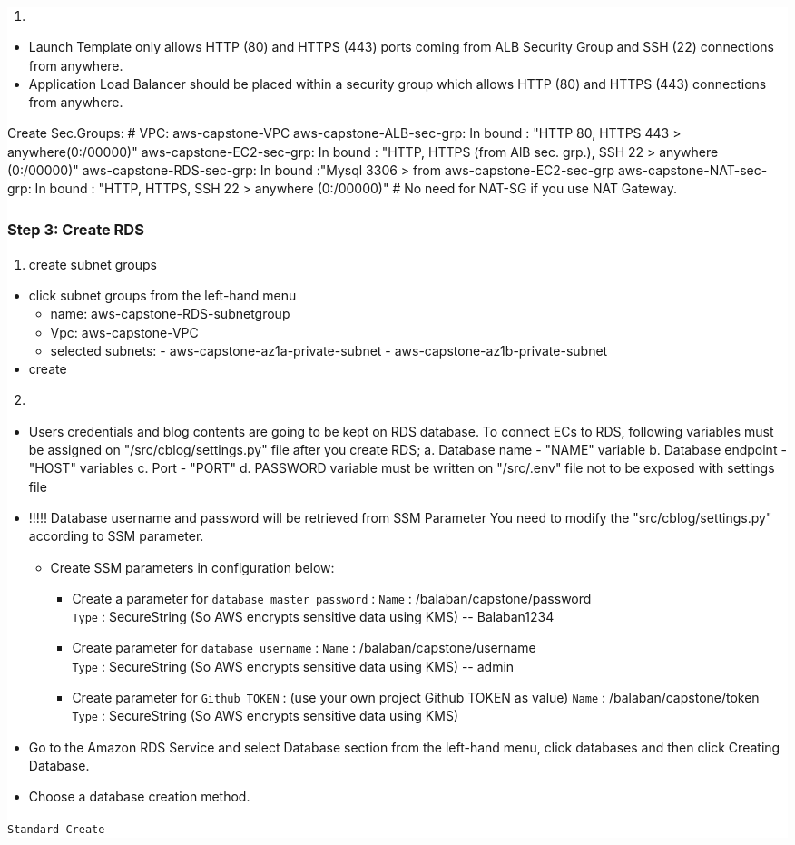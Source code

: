1. 
- Launch Template only allows HTTP (80) and HTTPS (443) ports coming from ALB Security Group and SSH (22) connections from anywhere.
- Application Load Balancer should be placed within a security group which allows HTTP (80) and HTTPS (443) connections from anywhere.  

Create Sec.Groups: # VPC: aws-capstone-VPC
   aws-capstone-ALB-sec-grp: In bound : "HTTP 80, HTTPS 443 > anywhere(0:/00000)"
   aws-capstone-EC2-sec-grp: In bound : "HTTP, HTTPS (from AlB sec. grp.), SSH 22  > anywhere (0:/00000)"
   aws-capstone-RDS-sec-grp: In bound :"Mysql 3306 > from aws-capstone-EC2-sec-grp
   aws-capstone-NAT-sec-grp: In bound : "HTTP, HTTPS, SSH 22  > anywhere (0:/00000)" # No need for NAT-SG if you use NAT Gateway.


### Step 3: Create RDS  
1. create subnet groups
- click subnet groups from the left-hand menu
    - name: aws-capstone-RDS-subnetgroup
    - Vpc: aws-capstone-VPC
    - selected subnets: - aws-capstone-az1a-private-subnet
                        - aws-capstone-az1b-private-subnet
- create

2.  
- Users credentials and blog contents are going to be kept on RDS database. To connect ECs to RDS, following variables must be assigned on "/src/cblog/settings.py" file after you create RDS;
    a. Database name - "NAME" variable 
    b. Database endpoint - "HOST" variables
    c. Port - "PORT"
    d. PASSWORD variable must be written on "/src/.env" file not to be exposed with settings file

- !!!!! Database username and password will be retrieved from SSM Parameter You need to modify the "src/cblog/settings.py" according to SSM parameter. 

  - Create SSM parameters in configuration below: 

     - Create a parameter for `database master password`  :
      `Name`         : /balaban/capstone/password              
      `Type`         : SecureString   (So AWS encrypts sensitive data using KMS) -- Balaban1234

      - Create parameter for `database username`  :
      `Name`         : /balaban/capstone/username             
      `Type`         : SecureString  (So AWS encrypts sensitive data using KMS)  -- admin

      - Create parameter for `Github TOKEN`  : (use your own project Github TOKEN as value)
      `Name`         : /balaban/capstone/token             
      `Type`         : SecureString   (So AWS encrypts sensitive data using KMS)

- Go to the Amazon RDS Service and select Database section from the left-hand menu, click databases and then click Creating Database.

- Choose a database creation method.

```text
Standard Create
```
